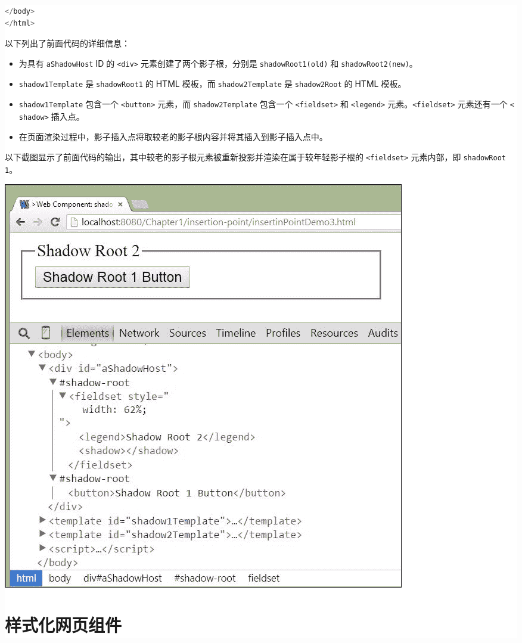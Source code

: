 ```js
</body>
</html>
```

以下列出了前面代码的详细信息：

+   为具有 `aShadowHost` ID 的 `<div>` 元素创建了两个影子根，分别是 `shadowRoot1(old)` 和 `shadowRoot2(new)`。

+   `shadow1Template` 是 `shadowRoot1` 的 HTML 模板，而 `shadow2Template` 是 `shadow2Root` 的 HTML 模板。

+   `shadow1Template` 包含一个 `<button>` 元素，而 `shadow2Template` 包含一个 `<fieldset>` 和 `<legend>` 元素。`<fieldset>` 元素还有一个 `<shadow>` 插入点。

+   在页面渲染过程中，影子插入点将取较老的影子根内容并将其插入到影子插入点中。

以下截图显示了前面代码的输出，其中较老的影子根元素被重新投影并渲染在属于较年轻影子根的 `<fieldset>` 元素内部，即 `shadowRoot1`。

![影子插入点](img/image00219.jpeg)

# 样式化网页组件
